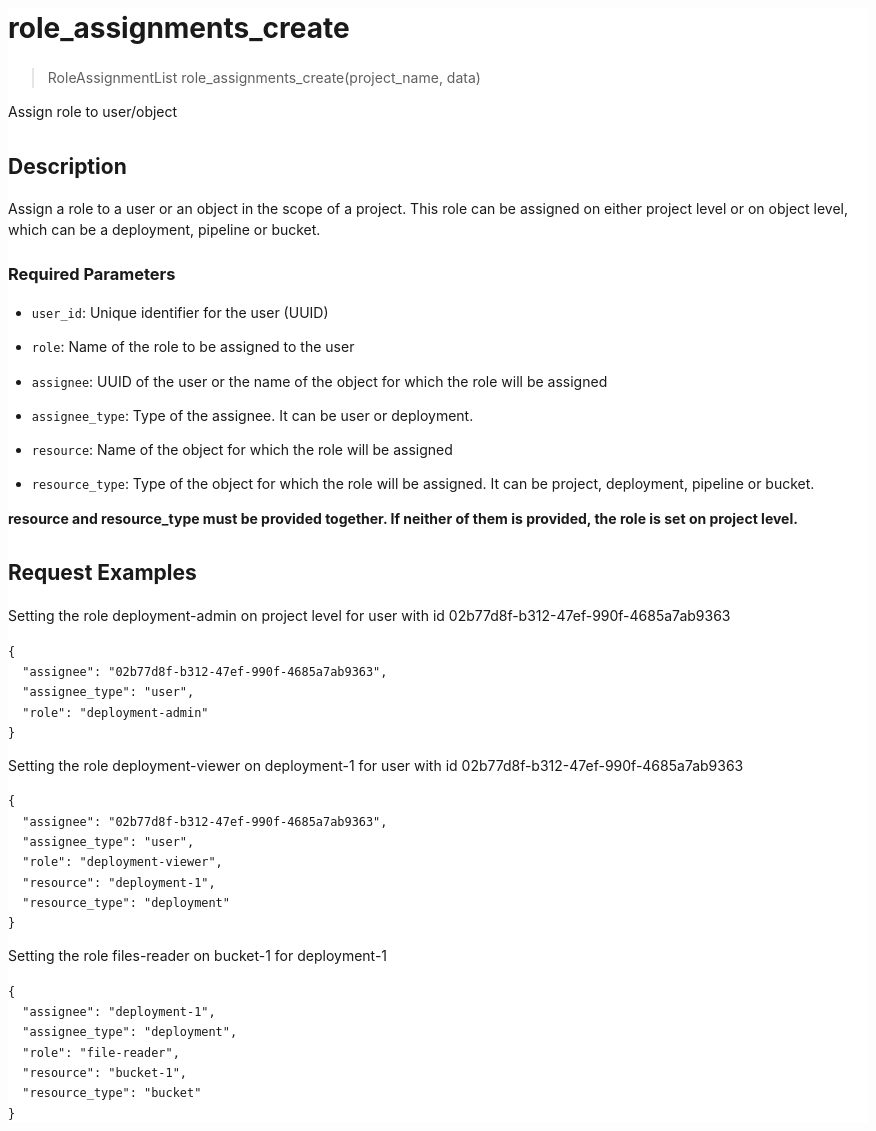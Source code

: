 # **role_assignments_create**
> RoleAssignmentList role_assignments_create(project_name, data)

Assign role to user/object

## Description
Assign a role to a user or an object in the scope of a project. This role can be assigned on either project level or on object level, which can be a deployment, pipeline or bucket.

### Required Parameters

- `user_id`: Unique identifier for the user (UUID)

- `role`: Name of the role to be assigned to the user

- `assignee`: UUID of the user or the name of the object for which the role will be assigned

- `assignee_type`: Type of the assignee. It can be user or deployment.
- `resource`: Name of the object for which the role will be assigned

- `resource_type`: Type of the object for which the role will be assigned. It can be project, deployment, pipeline or bucket.

**resource and resource_type must be provided together. If neither of them is provided, the role is set on project level.**

## Request Examples
Setting the role deployment-admin on project level for user with id 02b77d8f-b312-47ef-990f-4685a7ab9363

```
{
  "assignee": "02b77d8f-b312-47ef-990f-4685a7ab9363",
  "assignee_type": "user",
  "role": "deployment-admin"
}
```

Setting the role deployment-viewer on deployment-1 for user with id 02b77d8f-b312-47ef-990f-4685a7ab9363

```
{
  "assignee": "02b77d8f-b312-47ef-990f-4685a7ab9363",
  "assignee_type": "user",
  "role": "deployment-viewer",
  "resource": "deployment-1",
  "resource_type": "deployment"
}
```

Setting the role files-reader on bucket-1 for deployment-1

```
{
  "assignee": "deployment-1",
  "assignee_type": "deployment",
  "role": "file-reader",
  "resource": "bucket-1",
  "resource_type": "bucket"
}
```
